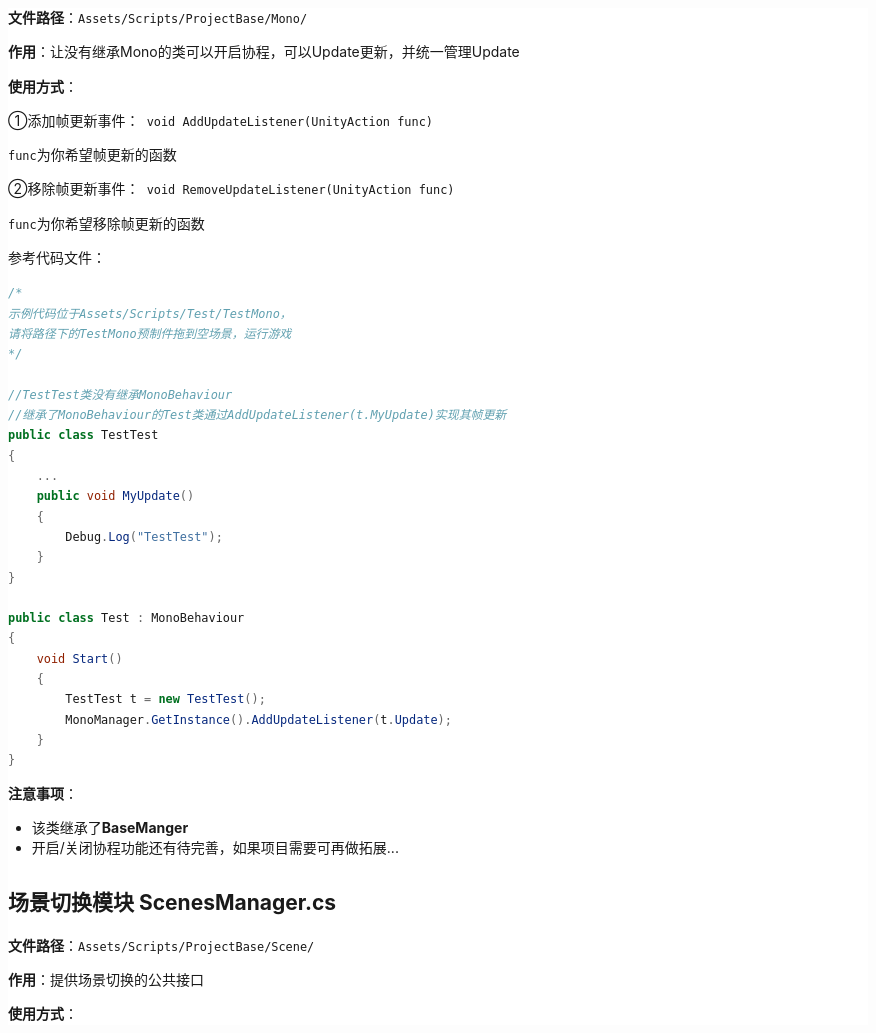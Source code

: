 **文件路径**：`Assets/Scripts/ProjectBase/Mono/`

**作用**：让没有继承Mono的类可以开启协程，可以Update更新，并统一管理Update

**使用方式**：

①添加帧更新事件：` void AddUpdateListener(UnityAction func)`

`func`为你希望帧更新的函数

②移除帧更新事件：` void RemoveUpdateListener(UnityAction func)`

`func`为你希望移除帧更新的函数

参考代码文件：

```C#
/*
示例代码位于Assets/Scripts/Test/TestMono，
请将路径下的TestMono预制件拖到空场景，运行游戏
*/

//TestTest类没有继承MonoBehaviour
//继承了MonoBehaviour的Test类通过AddUpdateListener(t.MyUpdate)实现其帧更新
public class TestTest
{
    ...
    public void MyUpdate()
    {
        Debug.Log("TestTest");
    }
}

public class Test : MonoBehaviour
{
    void Start()
    {
        TestTest t = new TestTest();
        MonoManager.GetInstance().AddUpdateListener(t.Update);
    }
}
```

**注意事项**：

- 该类继承了**BaseManger**
- 开启/关闭协程功能还有待完善，如果项目需要可再做拓展...



## 场景切换模块 ScenesManager.cs

**文件路径**：`Assets/Scripts/ProjectBase/Scene/`

**作用**：提供场景切换的公共接口

**使用方式**：
